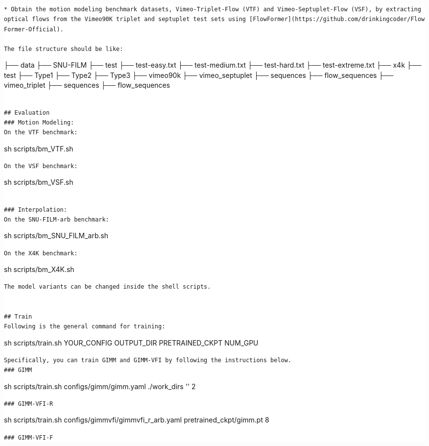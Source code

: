 ```
* Obtain the motion modeling benchmark datasets, Vimeo-Triplet-Flow (VTF) and Vimeo-Septuplet-Flow (VSF), by extracting optical flows from the Vimeo90K triplet and septuplet test sets using [FlowFormer](https://github.com/drinkingcoder/FlowFormer-Official).

The file structure should be like:
```
├── data
    ├── SNU-FILM
        ├── test
        ├── test-easy.txt
        ├── test-medium.txt
        ├── test-hard.txt
        ├── test-extreme.txt
    ├── x4k
        ├── test
            ├── Type1
            ├── Type2
            ├── Type3
    ├── vimeo90k
        ├── vimeo_septuplet
            ├── sequences
            ├── flow_sequences
        ├── vimeo_triplet
            ├── sequences
            ├── flow_sequences
```

## Evaluation
### Motion Modeling: 
On the VTF benchmark:
```
sh scripts/bm_VTF.sh
```
On the VSF benchmark:
```
sh scripts/bm_VSF.sh
```

### Interpolation:
On the SNU-FILM-arb benchmark:
```
sh scripts/bm_SNU_FILM_arb.sh
```
On the X4K benchmark:
```
sh scripts/bm_X4K.sh
```
The model variants can be changed inside the shell scripts.


## Train
Following is the general command for training:
```
sh scripts/train.sh YOUR_CONFIG OUTPUT_DIR PRETRAINED_CKPT NUM_GPU
```
Specifically, you can train GIMM and GIMM-VFI by following the instructions below.
### GIMM
```
sh scripts/train.sh configs/gimm/gimm.yaml ./work_dirs '' 2
```
### GIMM-VFI-R
```
sh scripts/train.sh configs/gimmvfi/gimmvfi_r_arb.yaml pretrained_ckpt/gimm.pt 8
```
### GIMM-VFI-F
```